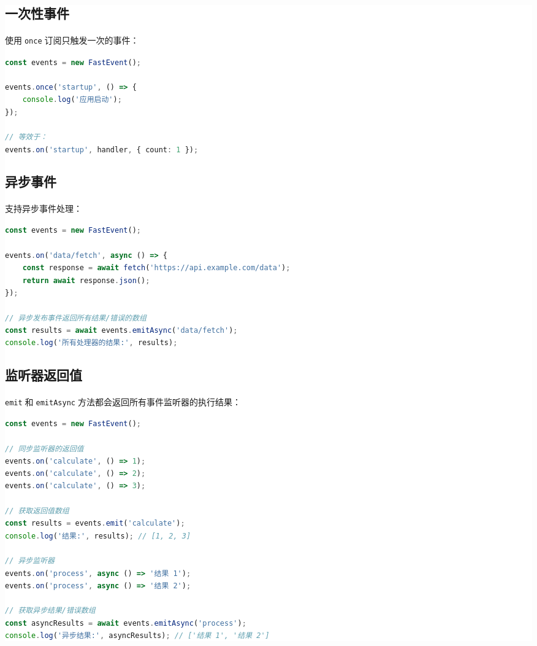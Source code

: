 ```typescript
```

## 一次性事件

使用 `once` 订阅只触发一次的事件：

```typescript
const events = new FastEvent();

events.once('startup', () => {
    console.log('应用启动');
});

// 等效于：
events.on('startup', handler, { count: 1 });
```

## 异步事件

支持异步事件处理：

```typescript
const events = new FastEvent();

events.on('data/fetch', async () => {
    const response = await fetch('https://api.example.com/data');
    return await response.json();
});

// 异步发布事件返回所有结果/错误的数组
const results = await events.emitAsync('data/fetch');
console.log('所有处理器的结果:', results);
```

## 监听器返回值

`emit` 和 `emitAsync` 方法都会返回所有事件监听器的执行结果：

```typescript
const events = new FastEvent();

// 同步监听器的返回值
events.on('calculate', () => 1);
events.on('calculate', () => 2);
events.on('calculate', () => 3);

// 获取返回值数组
const results = events.emit('calculate');
console.log('结果:', results); // [1, 2, 3]

// 异步监听器
events.on('process', async () => '结果 1');
events.on('process', async () => '结果 2');

// 获取异步结果/错误数组
const asyncResults = await events.emitAsync('process');
console.log('异步结果:', asyncResults); // ['结果 1', '结果 2']
```
